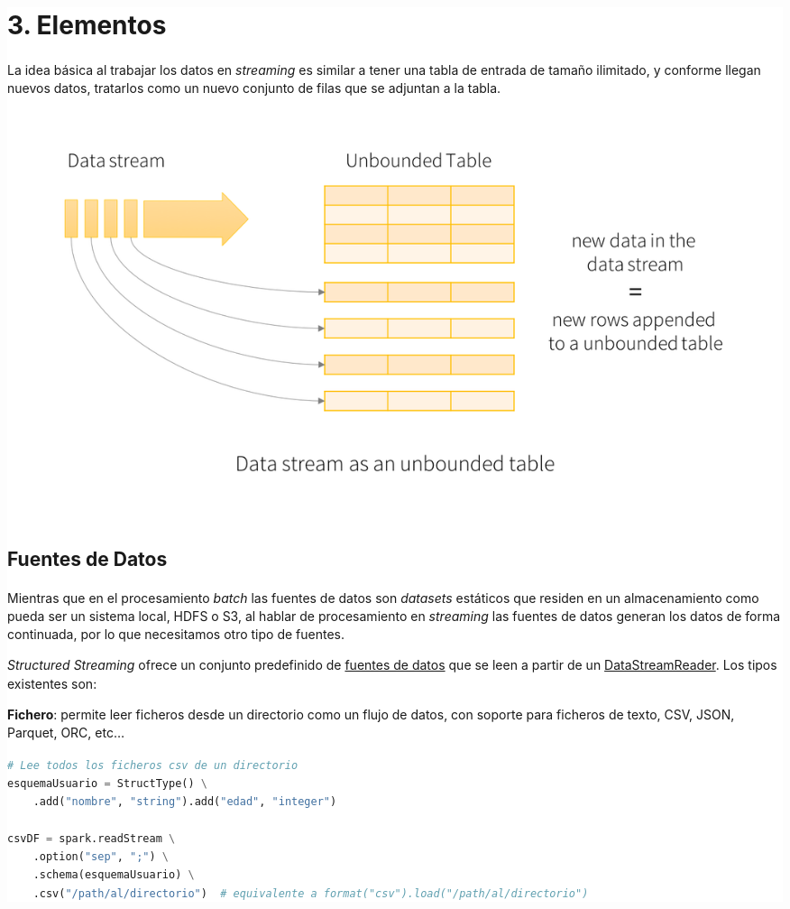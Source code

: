 # 3. Elementos

La idea básica al trabajar los datos en *streaming* es similar a tener una tabla de entrada de tamaño ilimitado, y conforme llegan nuevos datos, tratarlos como un nuevo conjunto de filas que se adjuntan a la tabla.
![](<./images/Untitled.png>)
## Fuentes de Datos

Mientras que en el procesamiento *batch* las fuentes de datos son *datasets* estáticos que residen en un almacenamiento como pueda ser un sistema local, HDFS o S3, al hablar de procesamiento en *streaming* las fuentes de datos generan los datos de forma continuada, por lo que necesitamos otro tipo de fuentes.

*Structured Streaming* ofrece un conjunto predefinido de [fuentes de datos](https://spark.apache.org/docs/latest/structured-streaming-programming-guide.html#input-sources) que se leen a partir de un [DataStreamReader](https://spark.apache.org/docs/latest/api/python/reference/pyspark.ss/api/pyspark.sql.streaming.DataStreamReader.html). Los tipos existentes son:

**Fichero**: permite leer ficheros desde un directorio como un flujo de datos, con soporte para ficheros de texto, CSV, JSON, Parquet, ORC, etc…

```python
# Lee todos los ficheros csv de un directorio
esquemaUsuario = StructType() \
    .add("nombre", "string").add("edad", "integer")
    
csvDF = spark.readStream \
    .option("sep", ";") \
    .schema(esquemaUsuario) \
    .csv("/path/al/directorio")  # equivalente a format("csv").load("/path/al/directorio")
```
